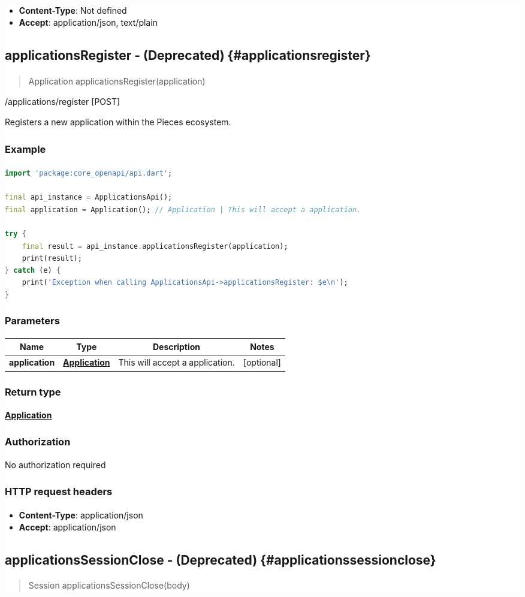 - **Content-Type**: Not defined
 - **Accept**: application/json, text/plain



## **applicationsRegister - (Deprecated)** {#applicationsregister}
> Application applicationsRegister(application)

/applications/register [POST]

Registers a new application within the Pieces ecosystem.

### Example
```dart
import 'package:core_openapi/api.dart';

final api_instance = ApplicationsApi();
final application = Application(); // Application | This will accept a application.

try {
    final result = api_instance.applicationsRegister(application);
    print(result);
} catch (e) {
    print('Exception when calling ApplicationsApi->applicationsRegister: $e\n');
}
```

### Parameters

Name | Type | Description  | Notes
------------- | ------------- | ------------- | -------------
 **application** | [**Application**](../models/Application)| This will accept a application. | [optional] 

### Return type

[**Application**](../models/Application)

### Authorization

No authorization required

### HTTP request headers

 - **Content-Type**: application/json
 - **Accept**: application/json



## **applicationsSessionClose - (Deprecated)** {#applicationssessionclose}
> Session applicationsSessionClose(body)
